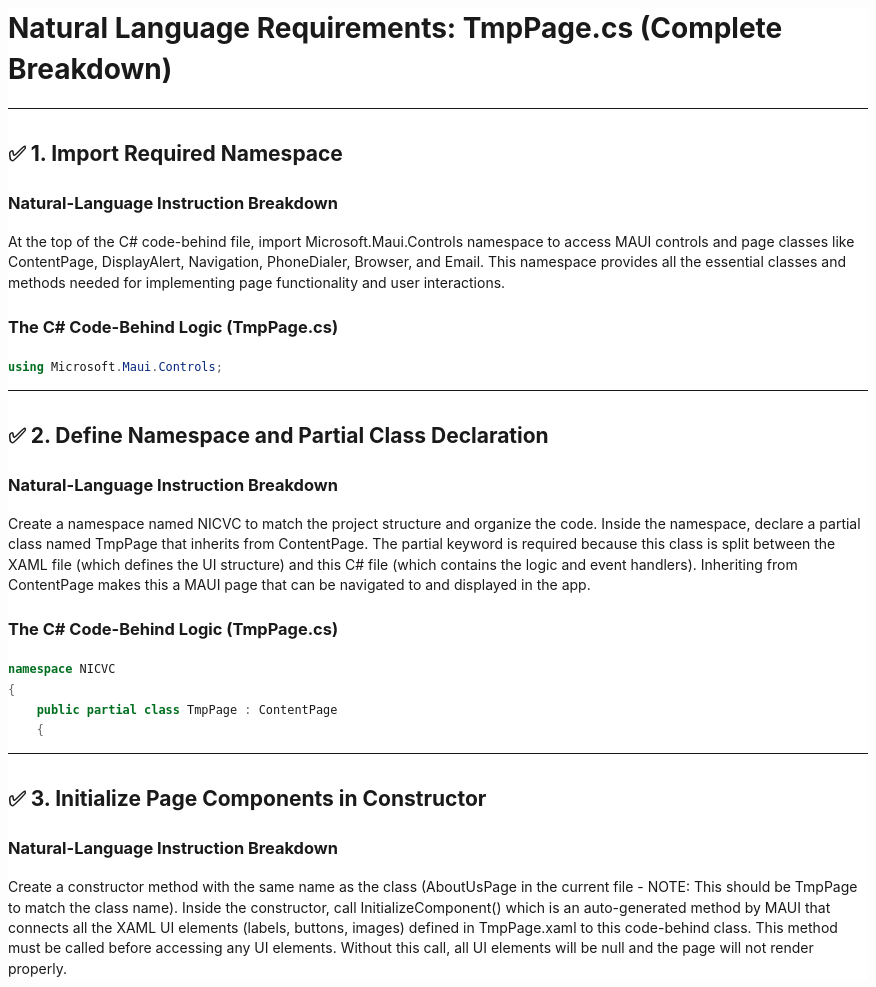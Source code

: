 # Natural Language Requirements: TmpPage.cs (Complete Breakdown)

---

## ✅ 1. Import Required Namespace

### **Natural-Language Instruction Breakdown**

At the top of the C# code-behind file, import Microsoft.Maui.Controls namespace to access MAUI controls and page classes like ContentPage, DisplayAlert, Navigation, PhoneDialer, Browser, and Email. This namespace provides all the essential classes and methods needed for implementing page functionality and user interactions.

### **The C# Code-Behind Logic (TmpPage.cs)**

````csharp
using Microsoft.Maui.Controls;
````

---

## ✅ 2. Define Namespace and Partial Class Declaration

### **Natural-Language Instruction Breakdown**

Create a namespace named NICVC to match the project structure and organize the code. Inside the namespace, declare a partial class named TmpPage that inherits from ContentPage. The partial keyword is required because this class is split between the XAML file (which defines the UI structure) and this C# file (which contains the logic and event handlers). Inheriting from ContentPage makes this a MAUI page that can be navigated to and displayed in the app.

### **The C# Code-Behind Logic (TmpPage.cs)**

````csharp
namespace NICVC
{
    public partial class TmpPage : ContentPage
    {
````

---

## ✅ 3. Initialize Page Components in Constructor

### **Natural-Language Instruction Breakdown**

Create a constructor method with the same name as the class (AboutUsPage in the current file - NOTE: This should be TmpPage to match the class name). Inside the constructor, call InitializeComponent() which is an auto-generated method by MAUI that connects all the XAML UI elements (labels, buttons, images) defined in TmpPage.xaml to this code-behind class. This method must be called before accessing any UI elements. Without this call, all UI elements will be null and the page will not render properly.
